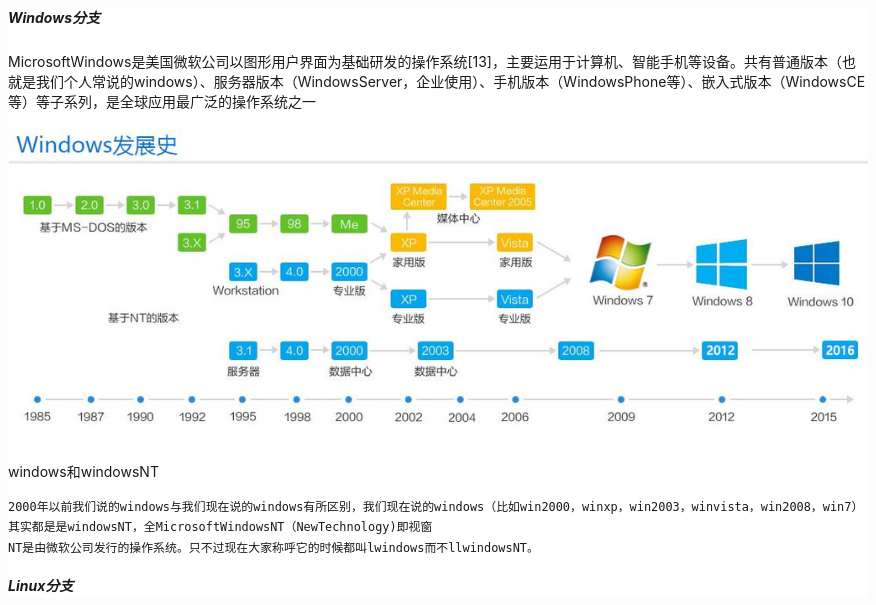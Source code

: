 

##### Windows分支

MicrosoftWindows是美国微软公司以图形用户界面为基础研发的操作系统[13]，主要运用于计算机、智能手机等设备。共有普通版本（也就是我们个人常说的windows）、服务器版本（WindowsServer，企业使用）、手机版本（WindowsPhone等）、嵌入式版本（WindowsCE等）等子系列，是全球应用最广泛的操作系统之一

![abfc8dea-170c-446e-81aa-b474da41a78d](assets/abfc8dea-170c-446e-81aa-b474da41a78d.png)

windows和windowsNT

```
2000年以前我们说的windows与我们现在说的windows有所区别，我们现在说的windows（比如win2000，winxp，win2003，winvista，win2008，win7）其实都是是windowsNT，全MicrosoftWindowsNT（NewTechnology)即视窗
NT是由微软公司发行的操作系统。只不过现在大家称呼它的时候都叫lwindows而不llwindowsNT。
```





##### Linux分支


